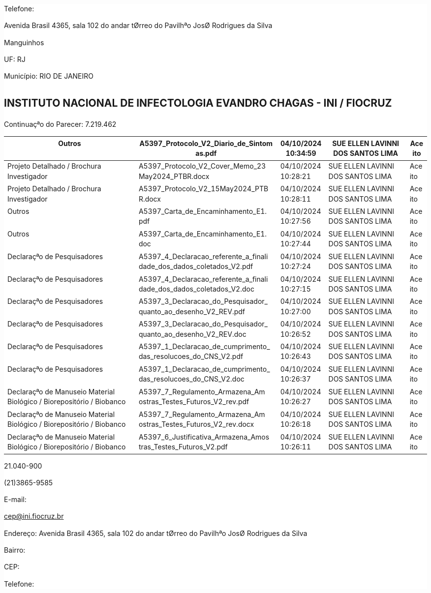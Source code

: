 Telefone:

Avenida Brasil 4365, sala 102 do andar tØrreo do Pavilhªo JosØ Rodrigues da Silva

Manguinhos

UF: RJ

Município: RIO DE JANEIRO

## INSTITUTO NACIONAL DE INFECTOLOGIA EVANDRO CHAGAS - INI / FIOCRUZ



Continuaçªo do Parecer: 7.219.462

| Outros                                                                | A5397_Protocolo_V2_Diario_de_Sintom as.pdf                            | 04/10/2024 10:34:59   | SUE ELLEN LAVINNI DOS SANTOS LIMA   | Aceito   |
|-----------------------------------------------------------------------|-----------------------------------------------------------------------|-----------------------|-------------------------------------|----------|
| Projeto Detalhado / Brochura Investigador                             | A5397_Protocolo_V2_Cover_Memo_23 May2024_PTBR.docx                    | 04/10/2024 10:28:21   | SUE ELLEN LAVINNI DOS SANTOS LIMA   | Aceito   |
| Projeto Detalhado / Brochura Investigador                             | A5397_Protocolo_V2_15May2024_PTB R.docx                               | 04/10/2024 10:28:11   | SUE ELLEN LAVINNI DOS SANTOS LIMA   | Aceito   |
| Outros                                                                | A5397_Carta_de_Encaminhamento_E1. pdf                                 | 04/10/2024 10:27:56   | SUE ELLEN LAVINNI DOS SANTOS LIMA   | Aceito   |
| Outros                                                                | A5397_Carta_de_Encaminhamento_E1. doc                                 | 04/10/2024 10:27:44   | SUE ELLEN LAVINNI DOS SANTOS LIMA   | Aceito   |
| Declaraçªo de Pesquisadores                                           | A5397_4_Declaracao_referente_a_finali dade_dos_dados_coletados_V2.pdf | 04/10/2024 10:27:24   | SUE ELLEN LAVINNI DOS SANTOS LIMA   | Aceito   |
| Declaraçªo de Pesquisadores                                           | A5397_4_Declaracao_referente_a_finali dade_dos_dados_coletados_V2.doc | 04/10/2024 10:27:15   | SUE ELLEN LAVINNI DOS SANTOS LIMA   | Aceito   |
| Declaraçªo de Pesquisadores                                           | A5397_3_Declaracao_do_Pesquisador_ quanto_ao_desenho_V2_REV.pdf       | 04/10/2024 10:27:00   | SUE ELLEN LAVINNI DOS SANTOS LIMA   | Aceito   |
| Declaraçªo de Pesquisadores                                           | A5397_3_Declaracao_do_Pesquisador_ quanto_ao_desenho_V2_REV.doc       | 04/10/2024 10:26:52   | SUE ELLEN LAVINNI DOS SANTOS LIMA   | Aceito   |
| Declaraçªo de Pesquisadores                                           | A5397_1_Declaracao_de_cumprimento_ das_resolucoes_do_CNS_V2.pdf       | 04/10/2024 10:26:43   | SUE ELLEN LAVINNI DOS SANTOS LIMA   | Aceito   |
| Declaraçªo de Pesquisadores                                           | A5397_1_Declaracao_de_cumprimento_ das_resolucoes_do_CNS_V2.doc       | 04/10/2024 10:26:37   | SUE ELLEN LAVINNI DOS SANTOS LIMA   | Aceito   |
| Declaraçªo de Manuseio Material Biológico / Biorepositório / Biobanco | A5397_7_Regulamento_Armazena_Am ostras_Testes_Futuros_V2_rev.pdf      | 04/10/2024 10:26:27   | SUE ELLEN LAVINNI DOS SANTOS LIMA   | Aceito   |
| Declaraçªo de Manuseio Material Biológico / Biorepositório / Biobanco | A5397_7_Regulamento_Armazena_Am ostras_Testes_Futuros_V2_rev.docx     | 04/10/2024 10:26:18   | SUE ELLEN LAVINNI DOS SANTOS LIMA   | Aceito   |
| Declaraçªo de Manuseio Material Biológico / Biorepositório / Biobanco | A5397_6_Justificativa_Armazena_Amos tras_Testes_Futuros_V2.pdf        | 04/10/2024 10:26:11   | SUE ELLEN LAVINNI DOS SANTOS LIMA   | Aceito   |

21.040-900

(21)3865-9585

E-mail:

cep@ini.fiocruz.br

Endereço: Avenida Brasil 4365, sala 102 do andar tØrreo do Pavilhªo JosØ Rodrigues da Silva

Bairro:

CEP:

Telefone:
